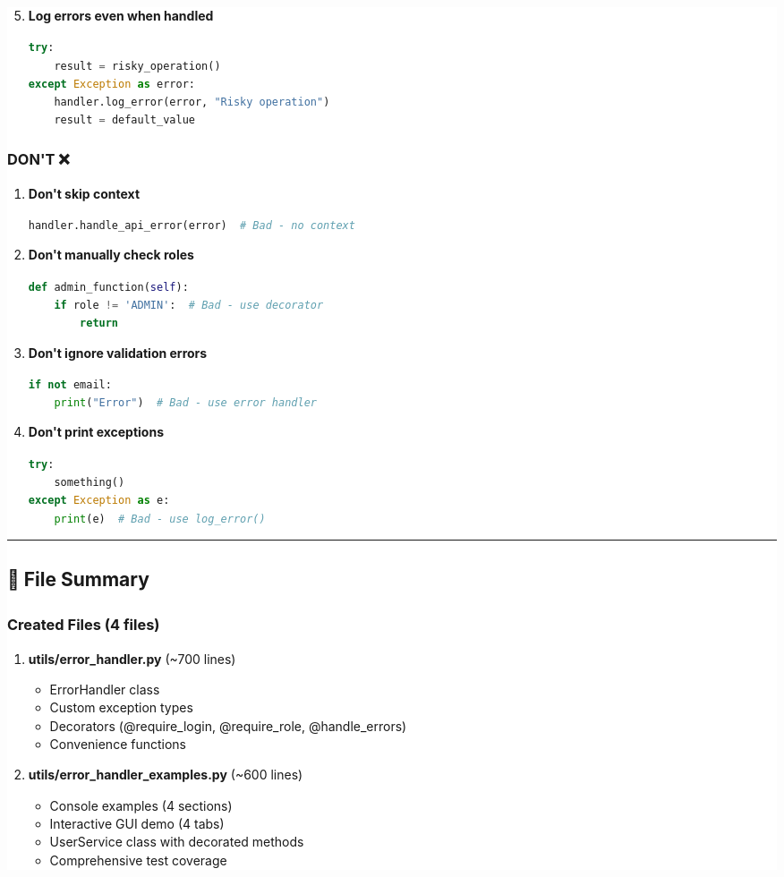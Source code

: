 5. **Log errors even when handled**
   ```python
   try:
       result = risky_operation()
   except Exception as error:
       handler.log_error(error, "Risky operation")
       result = default_value
   ```

### DON'T ❌

1. **Don't skip context**
   ```python
   handler.handle_api_error(error)  # Bad - no context
   ```

2. **Don't manually check roles**
   ```python
   def admin_function(self):
       if role != 'ADMIN':  # Bad - use decorator
           return
   ```

3. **Don't ignore validation errors**
   ```python
   if not email:
       print("Error")  # Bad - use error handler
   ```

4. **Don't print exceptions**
   ```python
   try:
       something()
   except Exception as e:
       print(e)  # Bad - use log_error()
   ```

---

## 📁 File Summary

### Created Files (4 files)

1. **utils/error_handler.py** (~700 lines)
   - ErrorHandler class
   - Custom exception types
   - Decorators (@require_login, @require_role, @handle_errors)
   - Convenience functions

2. **utils/error_handler_examples.py** (~600 lines)
   - Console examples (4 sections)
   - Interactive GUI demo (4 tabs)
   - UserService class with decorated methods
   - Comprehensive test coverage
